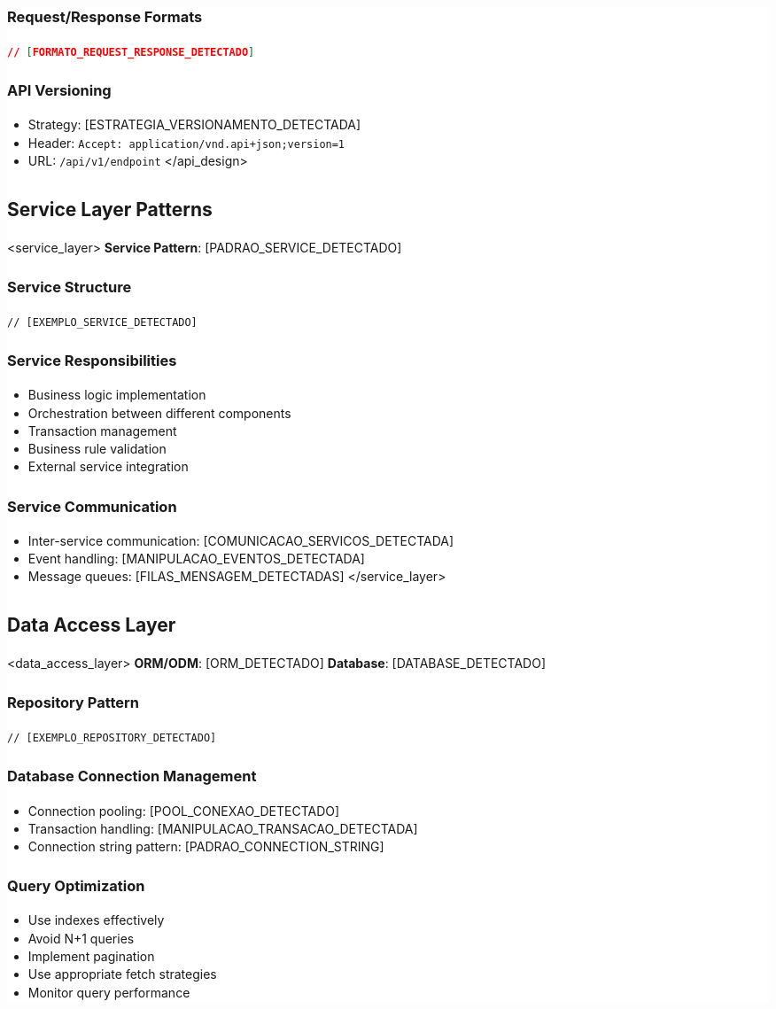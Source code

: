 ### Request/Response Formats
```json
// [FORMATO_REQUEST_RESPONSE_DETECTADO]
```

### API Versioning
- Strategy: [ESTRATEGIA_VERSIONAMENTO_DETECTADA]
- Header: `Accept: application/vnd.api+json;version=1`
- URL: `/api/v1/endpoint`
</api_design>

## Service Layer Patterns
<service_layer>
**Service Pattern**: [PADRAO_SERVICE_DETECTADO]

### Service Structure
```[LINGUAGEM_DETECTADA]
// [EXEMPLO_SERVICE_DETECTADO]
```

### Service Responsibilities
- Business logic implementation
- Orchestration between different components
- Transaction management
- Business rule validation
- External service integration

### Service Communication
- Inter-service communication: [COMUNICACAO_SERVICOS_DETECTADA]
- Event handling: [MANIPULACAO_EVENTOS_DETECTADA]
- Message queues: [FILAS_MENSAGEM_DETECTADAS]
</service_layer>

## Data Access Layer
<data_access_layer>
**ORM/ODM**: [ORM_DETECTADO]
**Database**: [DATABASE_DETECTADO]

### Repository Pattern
```[LINGUAGEM_DETECTADA]
// [EXEMPLO_REPOSITORY_DETECTADO]
```

### Database Connection Management
- Connection pooling: [POOL_CONEXAO_DETECTADO]
- Transaction handling: [MANIPULACAO_TRANSACAO_DETECTADA]
- Connection string pattern: [PADRAO_CONNECTION_STRING]

### Query Optimization
- Use indexes effectively
- Avoid N+1 queries
- Implement pagination
- Use appropriate fetch strategies
- Monitor query performance
